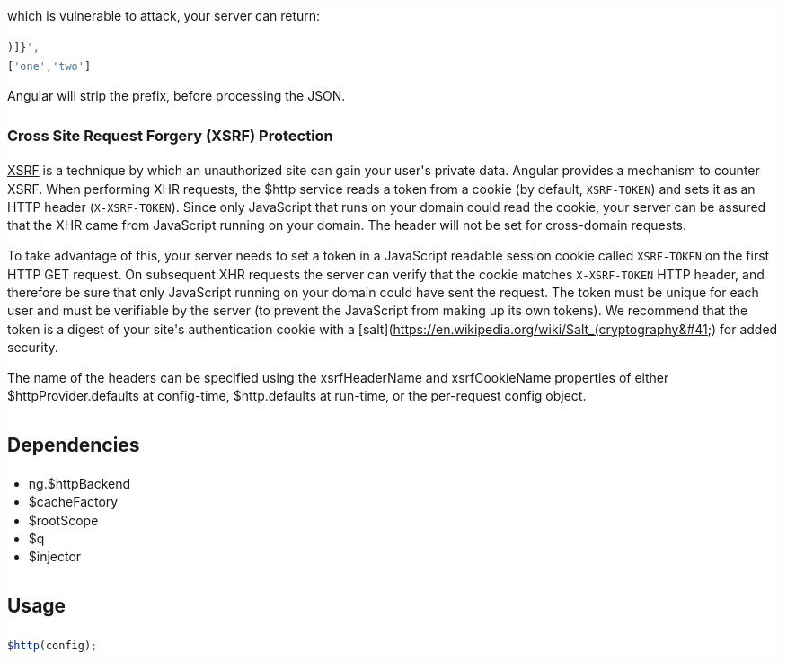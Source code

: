 which is vulnerable to attack, your server can return:
```js
)]}',
['one','two']
```

Angular will strip the prefix, before processing the JSON.


### Cross Site Request Forgery (XSRF) Protection

[XSRF](http://en.wikipedia.org/wiki/Cross-site_request_forgery) is a technique by which
an unauthorized site can gain your user's private data. Angular provides a mechanism
to counter XSRF. When performing XHR requests, the $http service reads a token from a cookie
(by default, `XSRF-TOKEN`) and sets it as an HTTP header (`X-XSRF-TOKEN`). Since only
JavaScript that runs on your domain could read the cookie, your server can be assured that
the XHR came from JavaScript running on your domain. The header will not be set for
cross-domain requests.

To take advantage of this, your server needs to set a token in a JavaScript readable session
cookie called `XSRF-TOKEN` on the first HTTP GET request. On subsequent XHR requests the
server can verify that the cookie matches `X-XSRF-TOKEN` HTTP header, and therefore be sure
that only JavaScript running on your domain could have sent the request. The token must be
unique for each user and must be verifiable by the server (to prevent the JavaScript from
making up its own tokens). We recommend that the token is a digest of your site's
authentication cookie with a [salt](https://en.wikipedia.org/wiki/Salt_(cryptography&#41;)
for added security.

The name of the headers can be specified using the xsrfHeaderName and xsrfCookieName
properties of either $httpProvider.defaults at config-time, $http.defaults at run-time,
or the per-request config object.







## Dependencies


* ng.$httpBackend
* $cacheFactory
* $rootScope
* $q
* $injector



  

## Usage
```js
$http(config);
```




